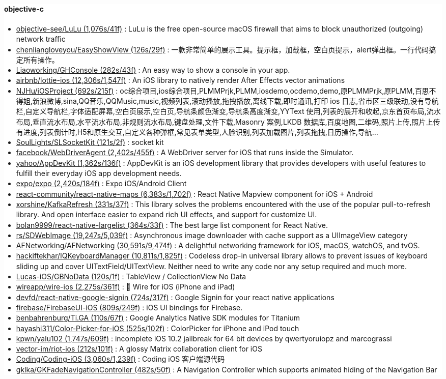 #### objective-c
* [objective-see/LuLu (1,076s/41f)](https://github.com/objective-see/LuLu) : LuLu is the free open-source macOS firewall that aims to block unauthorized (outgoing) network traffic
* [chenliangloveyou/EasyShowView (126s/29f)](https://github.com/chenliangloveyou/EasyShowView) : 一款非常简单的展示工具。提示框，加载框，空白页提示，alert弹出框。一行代码搞定所有操作。
* [Liaoworking/GHConsole (282s/43f)](https://github.com/Liaoworking/GHConsole) : An easy way to show a console in your app.
* [airbnb/lottie-ios (12,306s/1,547f)](https://github.com/airbnb/lottie-ios) : An iOS library to natively render After Effects vector animations
* [NJHu/iOSProject (692s/215f)](https://github.com/NJHu/iOSProject) : oc综合项目,ios综合项目,PLMMPrjk,PLMM,iosdemo,ocdemo,demo,原PLMMPrjk,原PLMM,百思不得姐,新浪微博,sina,QQ音乐,QQMusic,music,视频列表,滚动播放,拖拽播放,离线下载,即时通讯,打印 ios 日志,省市区三级联动,没有导航栏,自定义导航栏,字体适配屏幕,空白页展示,空白页,导航条颜色渐变,导航条高度渐变,YYText 使用,列表的展开和收起,京东首页布局,流水布局,垂直流水布局,水平流水布局,非规则流水布局,键盘处理,文件下载,Masonry 案例,LKDB 数据库,百度地图,二维码,照片上传,照片上传有进度,列表倒计时,H5和原生交互,自定义各种弹框,常见表单类型,人脸识别,列表加载图片,列表拖拽,日历操作,导航…
* [SoulLights/SLSocketKit (121s/2f)](https://github.com/SoulLights/SLSocketKit) : socket kit
* [facebook/WebDriverAgent (2,402s/455f)](https://github.com/facebook/WebDriverAgent) : A WebDriver server for iOS that runs inside the Simulator.
* [yahoo/AppDevKit (1,362s/136f)](https://github.com/yahoo/AppDevKit) : AppDevKit is an iOS development library that provides developers with useful features to fulfill their everyday iOS app development needs.
* [expo/expo (2,420s/184f)](https://github.com/expo/expo) : Expo iOS/Android Client
* [react-community/react-native-maps (6,383s/1,702f)](https://github.com/react-community/react-native-maps) : React Native Mapview component for iOS + Android
* [xorshine/KafkaRefresh (331s/37f)](https://github.com/xorshine/KafkaRefresh) : This library solves the problems encountered with the use of the popular pull-to-refresh library. And open interface easier to expand rich UI effects, and support for customize UI.
* [bolan9999/react-native-largelist (364s/33f)](https://github.com/bolan9999/react-native-largelist) : The best large list component for React Native.
* [rs/SDWebImage (19,247s/5,039f)](https://github.com/rs/SDWebImage) : Asynchronous image downloader with cache support as a UIImageView category
* [AFNetworking/AFNetworking (30,591s/9,474f)](https://github.com/AFNetworking/AFNetworking) : A delightful networking framework for iOS, macOS, watchOS, and tvOS.
* [hackiftekhar/IQKeyboardManager (10,811s/1,825f)](https://github.com/hackiftekhar/IQKeyboardManager) : Codeless drop-in universal library allows to prevent issues of keyboard sliding up and cover UITextField/UITextView. Neither need to write any code nor any setup required and much more.
* [Lucas-iOS/GBNoData (120s/1f)](https://github.com/Lucas-iOS/GBNoData) : TableView / CollectionView No Data
* [wireapp/wire-ios (2,275s/361f)](https://github.com/wireapp/wire-ios) : 📱 Wire for iOS (iPhone and iPad)
* [devfd/react-native-google-signin (724s/317f)](https://github.com/devfd/react-native-google-signin) : Google Signin for your react native applications
* [firebase/FirebaseUI-iOS (809s/249f)](https://github.com/firebase/FirebaseUI-iOS) : iOS UI bindings for Firebase.
* [benbahrenburg/Ti.GA (110s/67f)](https://github.com/benbahrenburg/Ti.GA) : Google Analytics Native SDK modules for Titanium
* [hayashi311/Color-Picker-for-iOS (525s/102f)](https://github.com/hayashi311/Color-Picker-for-iOS) : ColorPicker for iPhone and iPod touch
* [kpwn/yalu102 (1,747s/609f)](https://github.com/kpwn/yalu102) : incomplete iOS 10.2 jailbreak for 64 bit devices by qwertyoruiopz and marcograssi
* [vector-im/riot-ios (212s/101f)](https://github.com/vector-im/riot-ios) : A glossy Matrix collaboration client for iOS
* [Coding/Coding-iOS (3,060s/1,239f)](https://github.com/Coding/Coding-iOS) : Coding iOS 客户端源代码
* [gklka/GKFadeNavigationController (482s/50f)](https://github.com/gklka/GKFadeNavigationController) : A Navigation Controller which supports animated hiding of the Navigation Bar

